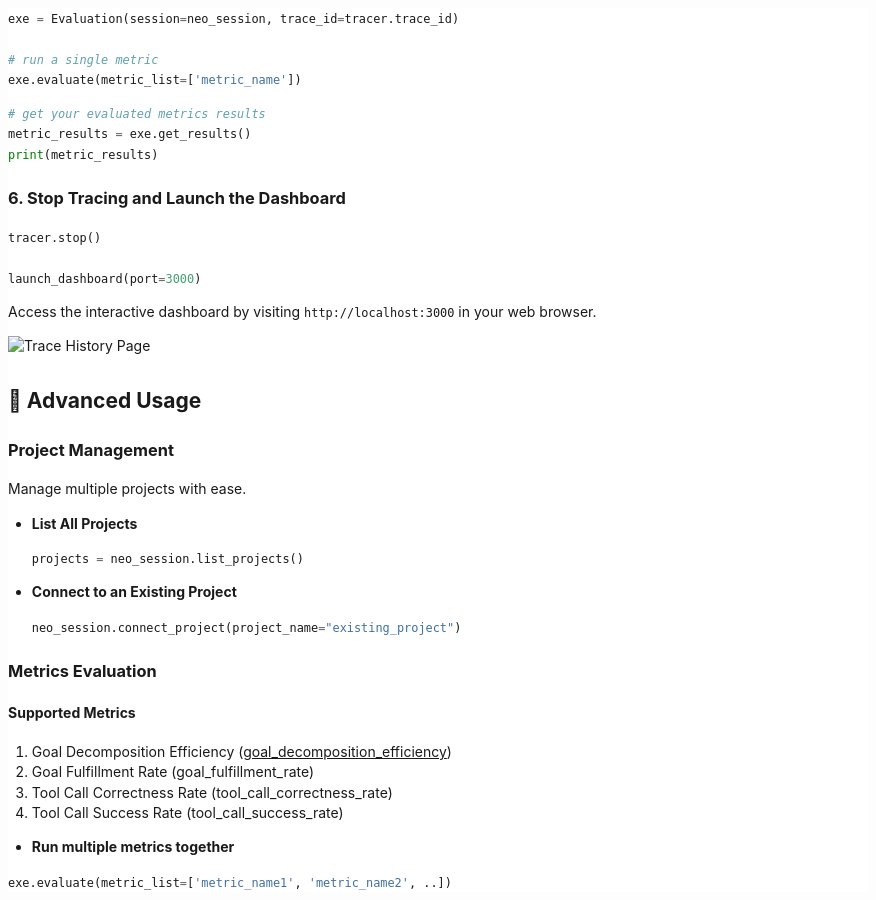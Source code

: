 ```python
exe = Evaluation(session=neo_session, trace_id=tracer.trace_id)

# run a single metric
exe.evaluate(metric_list=['metric_name'])
```

```python
# get your evaluated metrics results
metric_results = exe.get_results()
print(metric_results)
```

### 6. Stop Tracing and Launch the Dashboard

```python
tracer.stop()

launch_dashboard(port=3000)
```

Access the interactive dashboard by visiting `http://localhost:3000` in your web browser.

![Trace History Page](docs/assets/trace_history.png)

## 🔧 Advanced Usage

### Project Management

Manage multiple projects with ease.

- **List All Projects**

  ```python
  projects = neo_session.list_projects()
  ```

- **Connect to an Existing Project**

  ```python
  neo_session.connect_project(project_name="existing_project")
  ```

### Metrics Evaluation
#### Supported Metrics
1. Goal Decomposition Efficiency ([goal_decomposition_efficiency](https://docs.raga.ai/agentneo/metric-library/goal-decomposition-efficiency))
2. Goal Fulfillment Rate (goal_fulfillment_rate)
3. Tool Call Correctness Rate (tool_call_correctness_rate)
4. Tool Call Success Rate (tool_call_success_rate)

- **Run multiple metrics together**
```python
exe.evaluate(metric_list=['metric_name1', 'metric_name2', ..])
```
